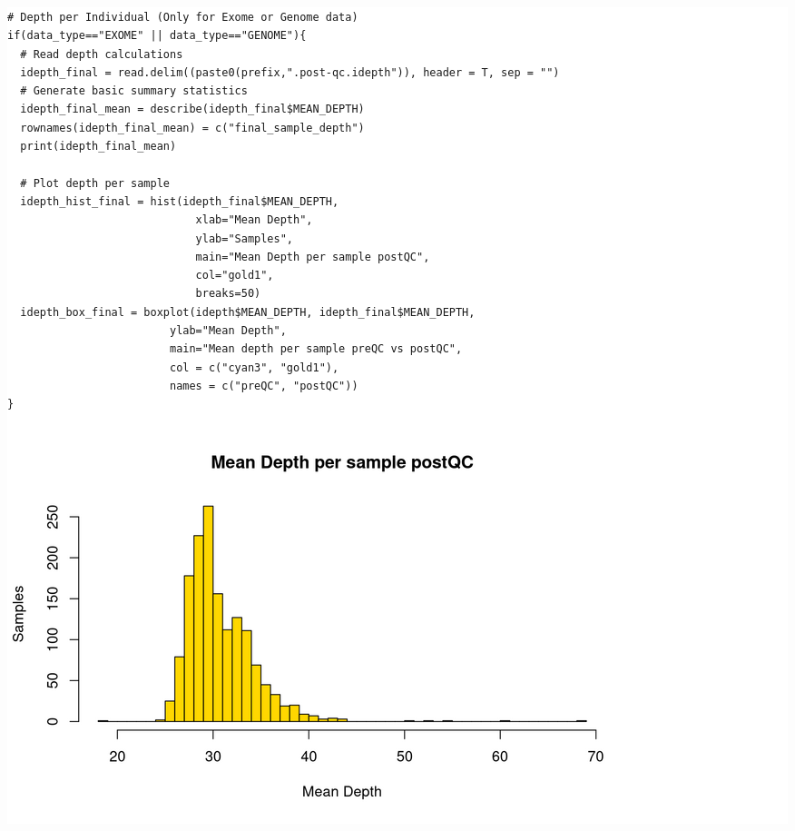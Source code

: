 ```{r plot-postQC-stats-ind}
# Depth per Individual (Only for Exome or Genome data)
if(data_type=="EXOME" || data_type=="GENOME"){
  # Read depth calculations
  idepth_final = read.delim((paste0(prefix,".post-qc.idepth")), header = T, sep = "")
  # Generate basic summary statistics
  idepth_final_mean = describe(idepth_final$MEAN_DEPTH)
  rownames(idepth_final_mean) = c("final_sample_depth")
  print(idepth_final_mean)

  # Plot depth per sample
  idepth_hist_final = hist(idepth_final$MEAN_DEPTH,
                             xlab="Mean Depth",
                             ylab="Samples", 
                             main="Mean Depth per sample postQC", 
                             col="gold1",
                             breaks=50)
  idepth_box_final = boxplot(idepth$MEAN_DEPTH, idepth_final$MEAN_DEPTH,
                         ylab="Mean Depth", 
                         main="Mean depth per sample preQC vs postQC", 
                         col = c("cyan3", "gold1"),
                         names = c("preQC", "postQC"))
}
```
![Mean Depths Per Sample](https://github.com/acostauribe/genetic-data-QC/blob/apr17/redlat_result/10_MeanDepthPerSample.png?raw=true)